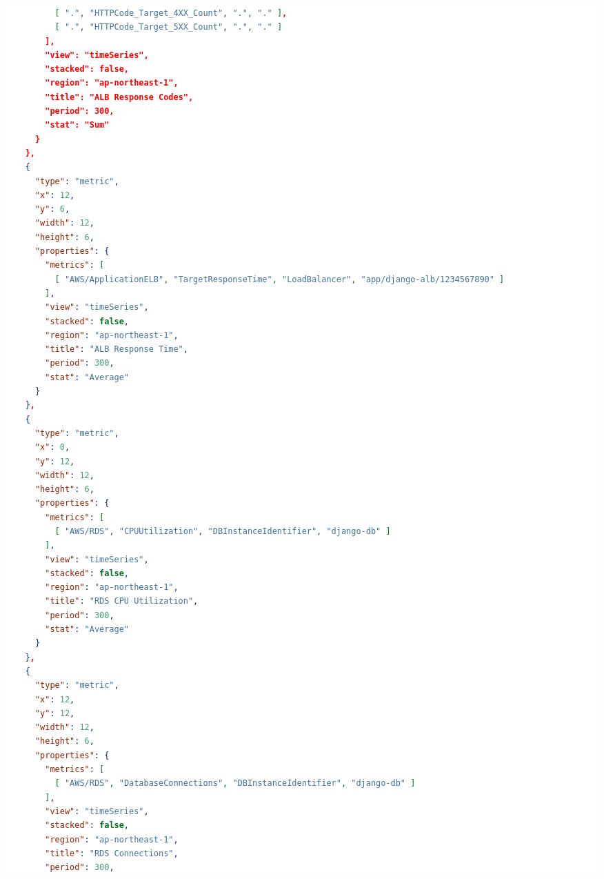 ```json
          [ ".", "HTTPCode_Target_4XX_Count", ".", "." ],
          [ ".", "HTTPCode_Target_5XX_Count", ".", "." ]
        ],
        "view": "timeSeries",
        "stacked": false,
        "region": "ap-northeast-1",
        "title": "ALB Response Codes",
        "period": 300,
        "stat": "Sum"
      }
    },
    {
      "type": "metric",
      "x": 12,
      "y": 6,
      "width": 12,
      "height": 6,
      "properties": {
        "metrics": [
          [ "AWS/ApplicationELB", "TargetResponseTime", "LoadBalancer", "app/django-alb/1234567890" ]
        ],
        "view": "timeSeries",
        "stacked": false,
        "region": "ap-northeast-1",
        "title": "ALB Response Time",
        "period": 300,
        "stat": "Average"
      }
    },
    {
      "type": "metric",
      "x": 0,
      "y": 12,
      "width": 12,
      "height": 6,
      "properties": {
        "metrics": [
          [ "AWS/RDS", "CPUUtilization", "DBInstanceIdentifier", "django-db" ]
        ],
        "view": "timeSeries",
        "stacked": false,
        "region": "ap-northeast-1",
        "title": "RDS CPU Utilization",
        "period": 300,
        "stat": "Average"
      }
    },
    {
      "type": "metric",
      "x": 12,
      "y": 12,
      "width": 12,
      "height": 6,
      "properties": {
        "metrics": [
          [ "AWS/RDS", "DatabaseConnections", "DBInstanceIdentifier", "django-db" ]
        ],
        "view": "timeSeries",
        "stacked": false,
        "region": "ap-northeast-1",
        "title": "RDS Connections",
        "period": 300,
```